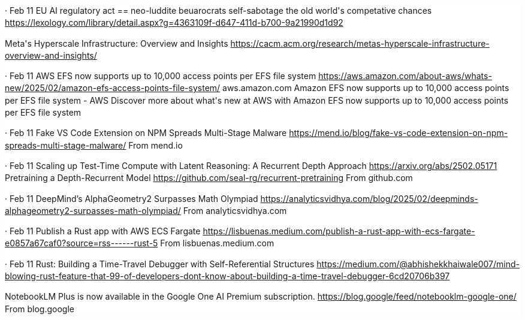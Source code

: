 
·
Feb 11
EU AI regulatory act == neo-luddite beuarocrats self-sabotage the old world's competative chances https://lexology.com/library/detail.aspx?g=4363109f-d647-411d-b700-9a21990d1d92


Meta's Hyperscale Infrastructure: Overview and Insights https://cacm.acm.org/research/metas-hyperscale-infrastructure-overview-and-insights/


·
Feb 11
AWS EFS now supports up to 10,000 access points per EFS file system https://aws.amazon.com/about-aws/whats-new/2025/02/amazon-efs-access-points-file-system/
aws.amazon.com
Amazon EFS now supports up to 10,000 access points per EFS file system - AWS
Discover more about what's new at AWS with Amazon EFS now supports up to 10,000 access points per EFS file system


·
Feb 11
Fake VS Code Extension on NPM Spreads Multi-Stage Malware https://mend.io/blog/fake-vs-code-extension-on-npm-spreads-multi-stage-malware/
From mend.io


·
Feb 11
Scaling up Test-Time Compute with Latent Reasoning: A Recurrent Depth Approach https://arxiv.org/abs/2502.05171 Pretraining a Depth-Recurrent Model https://github.com/seal-rg/recurrent-pretraining
From github.com


·
Feb 11
DeepMind’s AlphaGeometry2 Surpasses Math Olympiad https://analyticsvidhya.com/blog/2025/02/deepminds-alphageometry2-surpasses-math-olympiad/
From analyticsvidhya.com


·
Feb 11
Publish a Rust app with AWS ECS Fargate https://lisbuenas.medium.com/publish-a-rust-app-with-ecs-fargate-e0857a67caf0?source=rss------rust-5
From lisbuenas.medium.com


·
Feb 11
Rust: Building a Time-Travel Debugger with Self-Referential Structures https://medium.com/@abhishekkhaiwale007/mind-blowing-rust-feature-that-99-of-developers-dont-know-about-building-a-time-travel-debugger-6cd20706b397


NotebookLM Plus is now available in the Google One AI Premium subscription. https://blog.google/feed/notebooklm-google-one/
From blog.google
